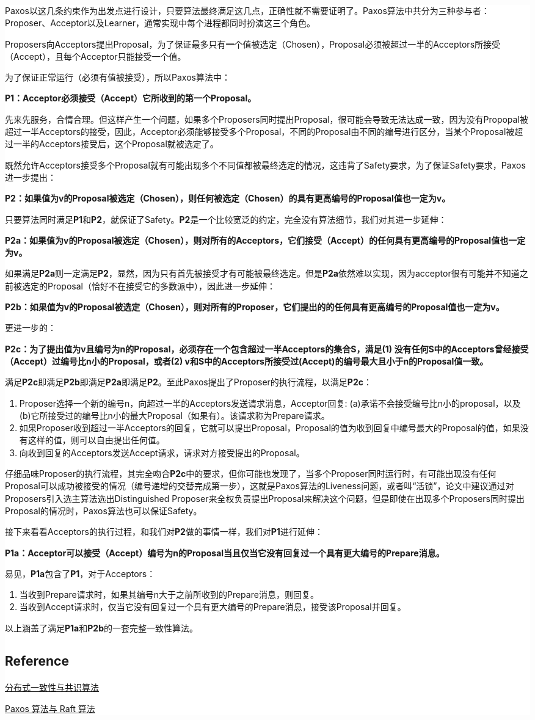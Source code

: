 Paxos以这几条约束作为出发点进行设计，只要算法最终满足这几点，正确性就不需要证明了。Paxos算法中共分为三种参与者：Proposer、Acceptor以及Learner，通常实现中每个进程都同时扮演这三个角色。

Proposers向Acceptors提出Proposal，为了保证最多只有**一**个值被选定（Chosen），Proposal必须被超过一半的Acceptors所接受（Accept），且每个Acceptor只能接受一个值。

为了保证正常运行（必须有值被接受），所以Paxos算法中：

**P1：Acceptor必须接受（Accept）它所收到的第一个Proposal。**

先来先服务，合情合理。但这样产生一个问题，如果多个Proposers同时提出Proposal，很可能会导致无法达成一致，因为没有Propopal被超过一半Acceptors的接受，因此，Acceptor必须能够接受多个Proposal，不同的Proposal由不同的编号进行区分，当某个Proposal被超过一半的Acceptors接受后，这个Proposal就被选定了。

既然允许Acceptors接受多个Proposal就有可能出现多个不同值都被最终选定的情况，这违背了Safety要求，为了保证Safety要求，Paxos进一步提出：

**P2：如果值为v的Proposal被选定（Chosen），则任何被选定（Chosen）的具有更高编号的Proposal值也一定为v。**

只要算法同时满足**P1**和**P2**，就保证了Safety。**P2**是一个比较宽泛的约定，完全没有算法细节，我们对其进一步延伸：

**P2a：如果值为v的Proposal被选定（Chosen），则对所有的Acceptors，它们接受（Accept）的任何具有更高编号的Proposal值也一定为v。**

如果满足**P2a**则一定满足**P2**，显然，因为只有首先被接受才有可能被最终选定。但是**P2a**依然难以实现，因为acceptor很有可能并不知道之前被选定的Proposal（恰好不在接受它的多数派中），因此进一步延伸：

**P2b：如果值为v的Proposal被选定（Chosen），则对所有的Proposer，它们提出的的任何具有更高编号的Proposal值也一定为v。**

更进一步的：

**P2c：为了提出值为v且编号为n的Proposal，必须存在一个包含超过一半Acceptors的集合S，满足(1) 没有任何S中的Acceptors曾经接受（Accept）过编号比n小的Proposal，或者(2) v和S中的Acceptors所接受过(Accept)的编号最大且小于n的Proposal值一致。**

满足**P2c**即满足**P2b**即满足**P2a**即满足**P2**。至此Paxos提出了Proposer的执行流程，以满足**P2c**：

1.  Proposer选择一个新的编号n，向超过一半的Acceptors发送请求消息，Acceptor回复: (a)承诺不会接受编号比n小的proposal，以及(b)它所接受过的编号比n小的最大Proposal（如果有）。该请求称为Prepare请求。
2.  如果Proposer收到超过一半Acceptors的回复，它就可以提出Proposal，Proposal的值为收到回复中编号最大的Proposal的值，如果没有这样的值，则可以自由提出任何值。
3.  向收到回复的Acceptors发送Accept请求，请求对方接受提出的Proposal。

仔细品味Proposer的执行流程，其完全吻合**P2c**中的要求，但你可能也发现了，当多个Proposer同时运行时，有可能出现没有任何Proposal可以成功被接受的情况（编号递增的交替完成第一步），这就是Paxos算法的Liveness问题，或者叫“活锁”，论文中建议通过对Proposers引入选主算法选出Distinguished Proposer来全权负责提出Proposal来解决这个问题，但是即使在出现多个Proposers同时提出Proposal的情况时，Paxos算法也可以保证Safety。

接下来看看Acceptors的执行过程，和我们对**P2**做的事情一样，我们对**P1**进行延伸：

**P1a：Acceptor可以接受（Accept）编号为n的Proposal当且仅当它没有回复过一个具有更大编号的Prepare消息。**

易见，**P1a**包含了**P1**，对于Acceptors：

1.  当收到Prepare请求时，如果其编号n大于之前所收到的Prepare消息，则回复。
2.  当收到Accept请求时，仅当它没有回复过一个具有更大编号的Prepare消息，接受该Proposal并回复。

以上涵盖了满足**P1a**和**P2b**的一套完整一致性算法。

## Reference

[分布式一致性与共识算法](https://draveness.me/consensus)

[Paxos 算法与 Raft 算法](https://yeasy.gitbooks.io/blockchain_guide/content/distribute_system/paxos.html)
